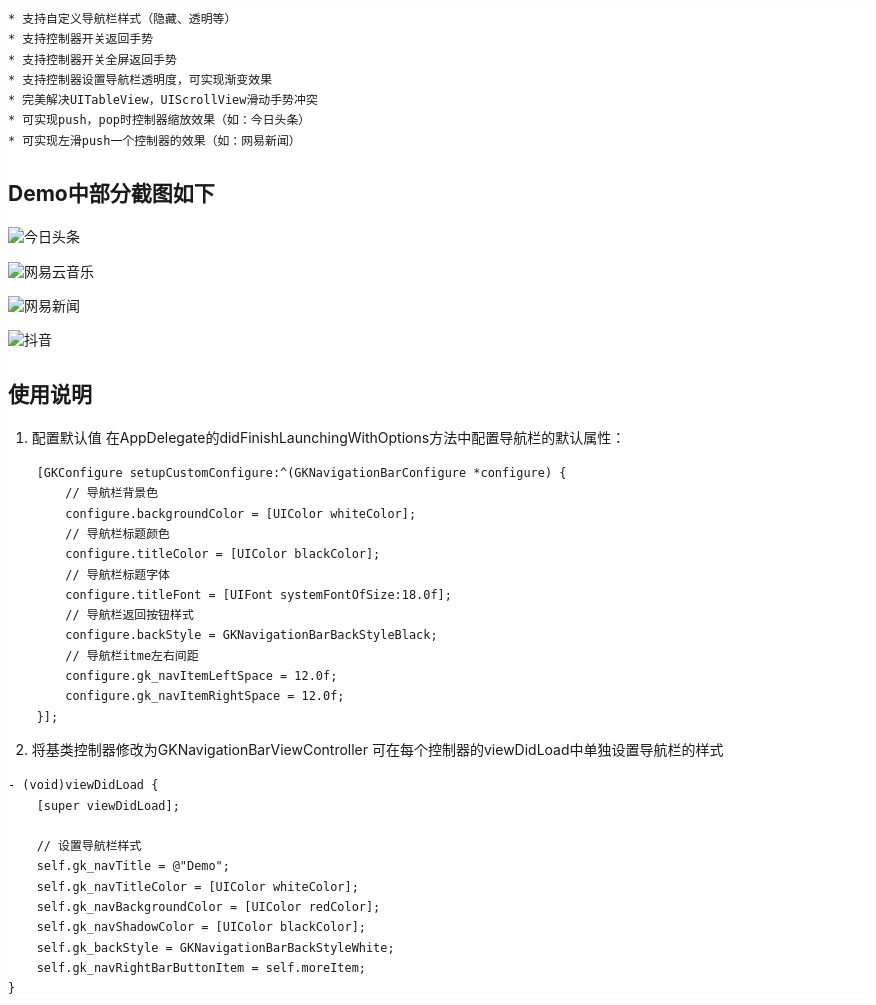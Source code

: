     * 支持自定义导航栏样式（隐藏、透明等）
    * 支持控制器开关返回手势
    * 支持控制器开关全屏返回手势
    * 支持控制器设置导航栏透明度，可实现渐变效果
    * 完美解决UITableView，UIScrollView滑动手势冲突
    * 可实现push，pop时控制器缩放效果（如：今日头条）
    * 可实现左滑push一个控制器的效果（如：网易新闻）

## Demo中部分截图如下

![今日头条](https://github.com/QuintGao/GKExampleImages/blob/master/GKNavigationBar/%E4%BB%8A%E6%97%A5%E5%A4%B4%E6%9D%A1.gif)
 
![网易云音乐](https://github.com/QuintGao/GKExampleImages/blob/master/GKNavigationBar/%E7%BD%91%E6%98%93%E4%BA%91%E9%9F%B3%E4%B9%90.gif)

![网易新闻](https://github.com/QuintGao/GKExampleImages/blob/master/GKNavigationBar/%E7%BD%91%E6%98%93%E6%96%B0%E9%97%BB.gif)

![抖音](https://github.com/QuintGao/GKExampleImages/blob/master/GKNavigationBar/douyin.gif)


## 使用说明
1. 配置默认值
在AppDelegate的didFinishLaunchingWithOptions方法中配置导航栏的默认属性：
```
    [GKConfigure setupCustomConfigure:^(GKNavigationBarConfigure *configure) {
        // 导航栏背景色
        configure.backgroundColor = [UIColor whiteColor];
        // 导航栏标题颜色
        configure.titleColor = [UIColor blackColor];
        // 导航栏标题字体
        configure.titleFont = [UIFont systemFontOfSize:18.0f];
        // 导航栏返回按钮样式
        configure.backStyle = GKNavigationBarBackStyleBlack;
        // 导航栏itme左右间距
        configure.gk_navItemLeftSpace = 12.0f;
        configure.gk_navItemRightSpace = 12.0f;
    }];
```
2. 将基类控制器修改为GKNavigationBarViewController
可在每个控制器的viewDidLoad中单独设置导航栏的样式
```
- (void)viewDidLoad {
    [super viewDidLoad];
    
    // 设置导航栏样式
    self.gk_navTitle = @"Demo";
    self.gk_navTitleColor = [UIColor whiteColor];
    self.gk_navBackgroundColor = [UIColor redColor];
    self.gk_navShadowColor = [UIColor blackColor];
    self.gk_backStyle = GKNavigationBarBackStyleWhite;
    self.gk_navRightBarButtonItem = self.moreItem;
}
```
